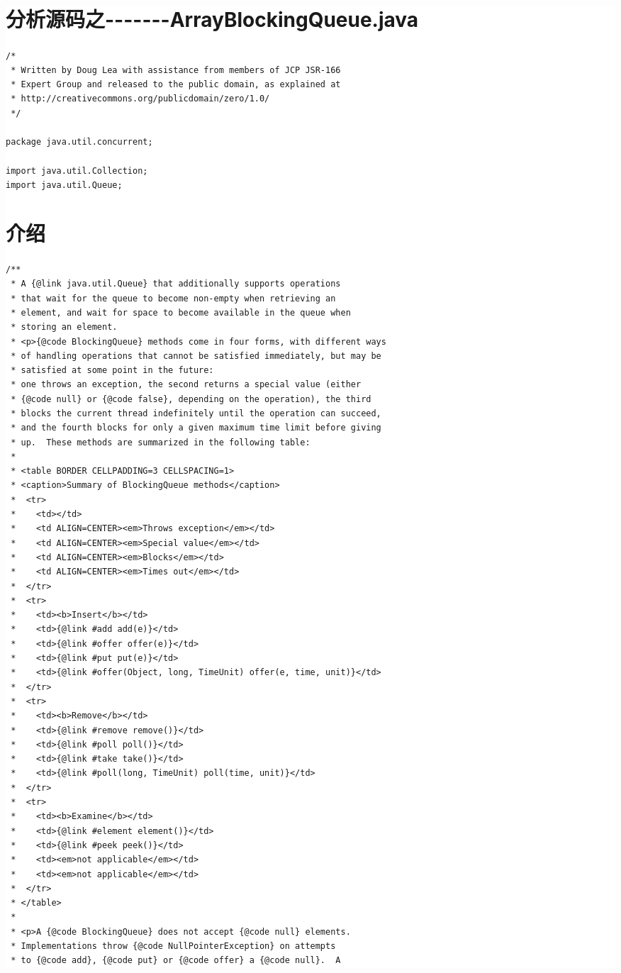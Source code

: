 # 分析源码之-------ArrayBlockingQueue.java
    /*
     * Written by Doug Lea with assistance from members of JCP JSR-166
     * Expert Group and released to the public domain, as explained at
     * http://creativecommons.org/publicdomain/zero/1.0/
     */

    package java.util.concurrent;
    
    import java.util.Collection;
    import java.util.Queue;
# 介绍

    /**
     * A {@link java.util.Queue} that additionally supports operations
     * that wait for the queue to become non-empty when retrieving an
     * element, and wait for space to become available in the queue when
     * storing an element.
     * <p>{@code BlockingQueue} methods come in four forms, with different ways
     * of handling operations that cannot be satisfied immediately, but may be
     * satisfied at some point in the future:
     * one throws an exception, the second returns a special value (either
     * {@code null} or {@code false}, depending on the operation), the third
     * blocks the current thread indefinitely until the operation can succeed,
     * and the fourth blocks for only a given maximum time limit before giving
     * up.  These methods are summarized in the following table:
     *
     * <table BORDER CELLPADDING=3 CELLSPACING=1>
     * <caption>Summary of BlockingQueue methods</caption>
     *  <tr>
     *    <td></td>
     *    <td ALIGN=CENTER><em>Throws exception</em></td>
     *    <td ALIGN=CENTER><em>Special value</em></td>
     *    <td ALIGN=CENTER><em>Blocks</em></td>
     *    <td ALIGN=CENTER><em>Times out</em></td>
     *  </tr>
     *  <tr>
     *    <td><b>Insert</b></td>
     *    <td>{@link #add add(e)}</td>
     *    <td>{@link #offer offer(e)}</td>
     *    <td>{@link #put put(e)}</td>
     *    <td>{@link #offer(Object, long, TimeUnit) offer(e, time, unit)}</td>
     *  </tr>
     *  <tr>
     *    <td><b>Remove</b></td>
     *    <td>{@link #remove remove()}</td>
     *    <td>{@link #poll poll()}</td>
     *    <td>{@link #take take()}</td>
     *    <td>{@link #poll(long, TimeUnit) poll(time, unit)}</td>
     *  </tr>
     *  <tr>
     *    <td><b>Examine</b></td>
     *    <td>{@link #element element()}</td>
     *    <td>{@link #peek peek()}</td>
     *    <td><em>not applicable</em></td>
     *    <td><em>not applicable</em></td>
     *  </tr>
     * </table>
     *
     * <p>A {@code BlockingQueue} does not accept {@code null} elements.
     * Implementations throw {@code NullPointerException} on attempts
     * to {@code add}, {@code put} or {@code offer} a {@code null}.  A